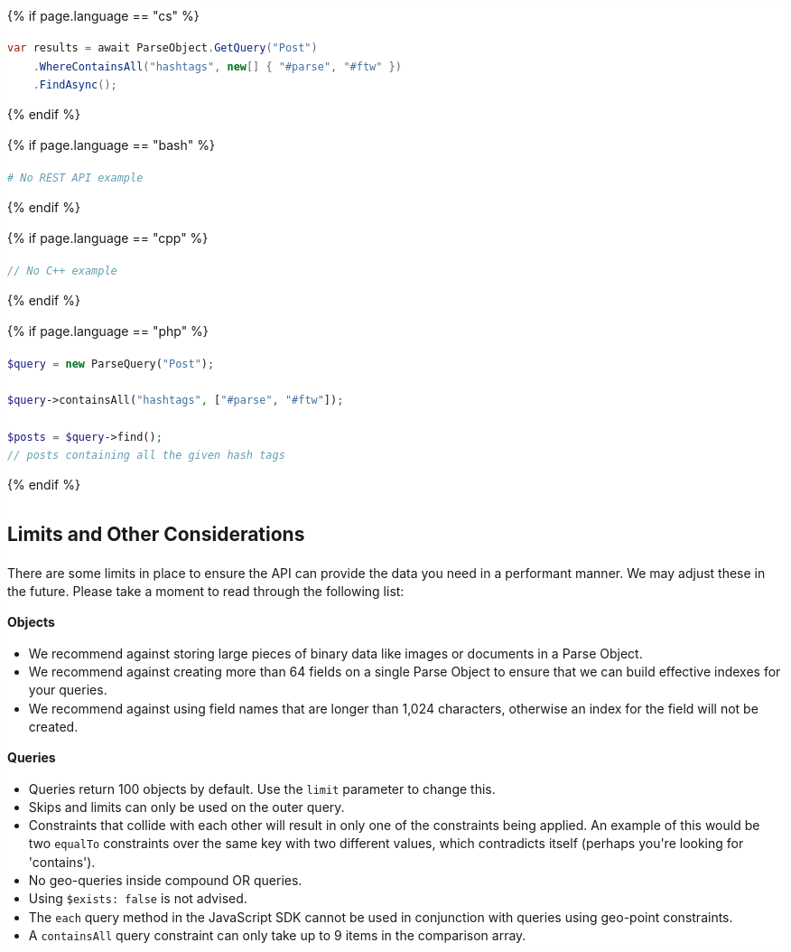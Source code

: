 {% if page.language == "cs" %}
```cs
var results = await ParseObject.GetQuery("Post")
    .WhereContainsAll("hashtags", new[] { "#parse", "#ftw" })
    .FindAsync();
```
{% endif %}

{% if page.language == "bash" %}
```bash
# No REST API example
```
{% endif %}

{% if page.language == "cpp" %}
```cpp
// No C++ example
```
{% endif %}

{% if page.language == "php" %}
```php
$query = new ParseQuery("Post");

$query->containsAll("hashtags", ["#parse", "#ftw"]);

$posts = $query->find();
// posts containing all the given hash tags
```
{% endif %}

## Limits and Other Considerations

There are some limits in place to ensure the API can provide the data you need in a performant manner. We may adjust these in the future. Please take a moment to read through the following list:

**Objects**
* We recommend against storing large pieces of binary data like images or documents in a Parse Object.
* We recommend against creating more than 64 fields on a single Parse Object to ensure that we can build effective indexes for your queries.
* We recommend against using field names that are longer than 1,024 characters, otherwise an index for the field will not be created.

**Queries**

* Queries return 100 objects by default. Use the `limit` parameter to change this.
* Skips and limits can only be used on the outer query.
* Constraints that collide with each other will result in only one of the constraints being applied. An example of this would be two `equalTo` constraints over the same key with two different values, which contradicts itself (perhaps you're looking for 'contains').
* No geo-queries inside compound OR queries.
* Using `$exists: false` is not advised.
* The `each` query method in the JavaScript SDK cannot be used in conjunction with queries using geo-point constraints.
* A `containsAll` query constraint can only take up to 9 items in the comparison array.
